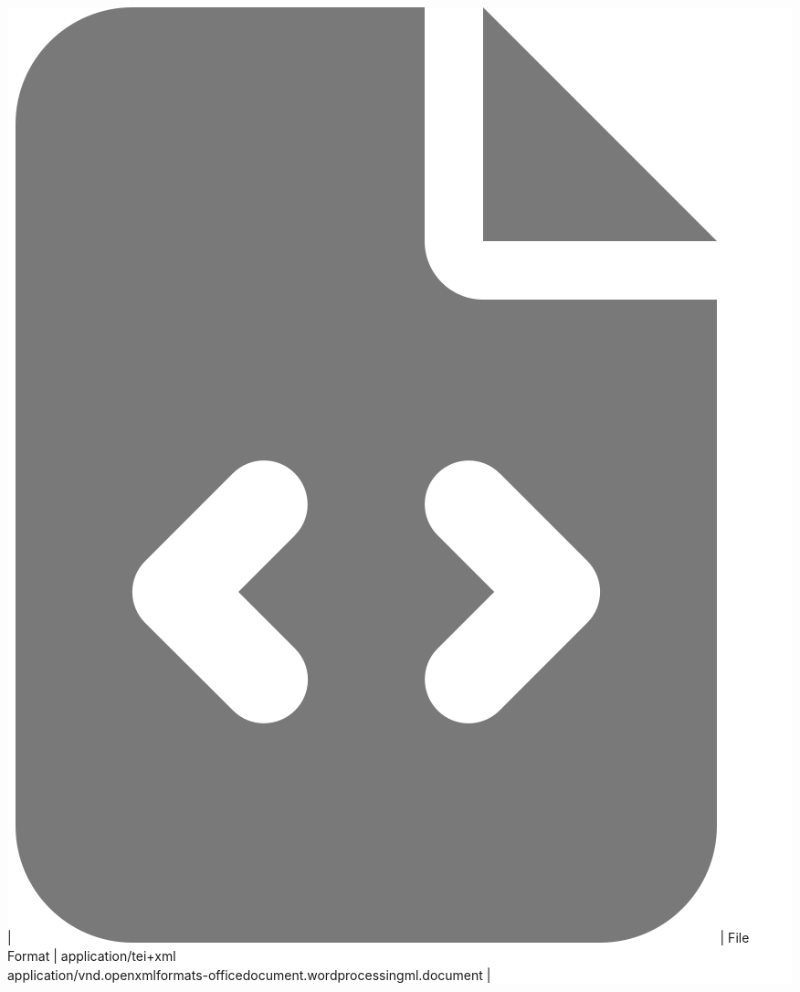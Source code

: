 | ![Code Icon](/user-guides/portal/file-code-solid.svg)            | File Format        | application/tei+xml<br>application/vnd.openxmlformats-officedocument.wordprocessingml.document                  |